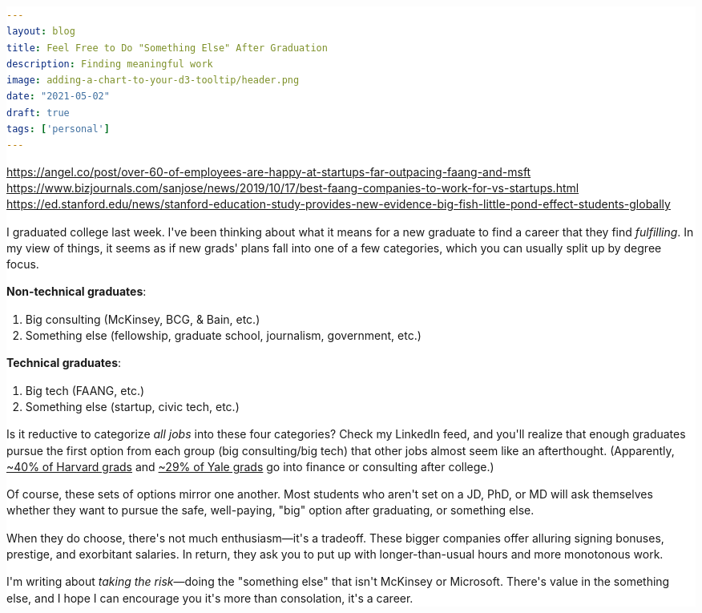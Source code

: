 ```yaml
---
layout: blog
title: Feel Free to Do "Something Else" After Graduation
description: Finding meaningful work
image: adding-a-chart-to-your-d3-tooltip/header.png
date: "2021-05-02"
draft: true
tags: ['personal']
---
```


<script>
  import Image from "../../lib/global/Image.svelte"
  import Info from "../../lib/global/Info.svelte"
</script>

https://angel.co/post/over-60-of-employees-are-happy-at-startups-far-outpacing-faang-and-msft
https://www.bizjournals.com/sanjose/news/2019/10/17/best-faang-companies-to-work-for-vs-startups.html
https://ed.stanford.edu/news/stanford-education-study-provides-new-evidence-big-fish-little-pond-effect-students-globally

I graduated college last week. I've been thinking about what it means for a new graduate to find a career that they find *fulfilling*. In my view of things, it seems as if new grads' plans fall into one of a few categories, which you can usually split up by degree focus.

**Non-technical graduates**:

1. Big consulting (McKinsey, BCG, & Bain, etc.)
3. Something else (fellowship, graduate school, journalism, government, etc.)

**Technical graduates**:

1. Big tech (FAANG, etc.)
3. Something else (startup, civic tech, etc.)

Is it reductive to categorize *all jobs* into these four categories? Check my LinkedIn feed, and you'll realize that enough graduates pursue the first option from each group (big consulting/big tech) that other jobs almost seem like an afterthought. (Apparently, [~40% of Harvard grads](https://medium.com/s/story/a-culture-of-prestige-98c8671ceade) and [~29% of Yale grads](https://yaledailynews.com/post/2019/11/01/mckinsey-and-the-fig-tree/) go into finance or consulting after college.)

Of course, these sets of options mirror one another. Most students who aren't set on a JD, PhD, or MD will ask themselves whether they want to pursue the safe, well-paying, "big" option after graduating, or something else. 

When they do choose, there's not much enthusiasm—it's a tradeoff. These bigger companies offer alluring signing bonuses, prestige, and exorbitant salaries. In return, they ask you to put up with longer-than-usual hours and more monotonous work.

I'm writing about *taking the risk*—doing the "something else" that isn't McKinsey or Microsoft. There's value in the something else, and I hope I can encourage you it's more than consolation, it's a career.

<Info>
  